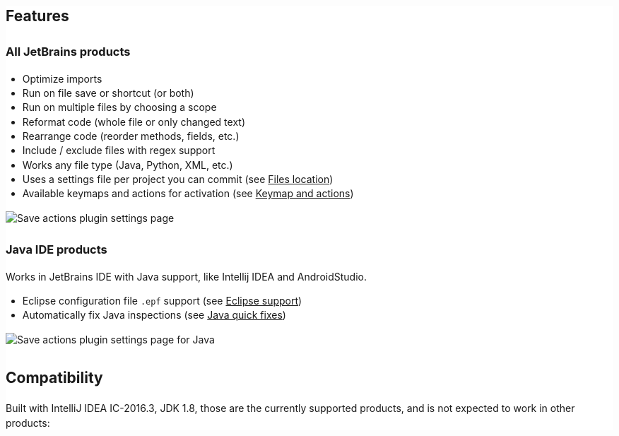 ## Features

### All JetBrains products

- Optimize imports
- Run on file save or shortcut (or both)
- Run on multiple files by choosing a scope
- Reformat code (whole file or only changed text)
- Rearrange code (reorder methods, fields, etc.)
- Include / exclude files with regex support
- Works any file type (Java, Python, XML, etc.)
- Uses a settings file per project you can commit (see [Files location](#files-location))
- Available keymaps and actions for activation (see [Keymap and actions](#keymap-and-actions))

![Save actions plugin settings page](https://github.com/dubreuia/intellij-plugin-save-actions/blob/master/docs/intellij-save-actions-plugin-settings-page.png)

### Java IDE products

Works in JetBrains IDE with Java support, like Intellij IDEA and AndroidStudio.

- Eclipse configuration file `.epf` support (see [Eclipse support](#eclipse-support))
- Automatically fix Java inspections (see [Java quick fixes](#java-fixes))

![Save actions plugin settings page for Java](https://github.com/dubreuia/intellij-plugin-save-actions/blob/master/docs/intellij-save-actions-plugin-settings-page-java.png)

## Compatibility

Built with IntelliJ IDEA IC-2016.3, JDK 1.8, those are the currently supported products, and is not expected to work in other products:
